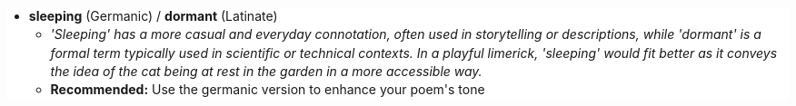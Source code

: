 - **sleeping** (Germanic) / **dormant** (Latinate)
  - *'Sleeping' has a more casual and everyday connotation, often used in storytelling or descriptions, while 'dormant' is a formal term typically used in scientific or technical contexts. In a playful limerick, 'sleeping' would fit better as it conveys the idea of the cat being at rest in the garden in a more accessible way.*
  - **Recommended:** Use the germanic version to enhance your poem's tone

